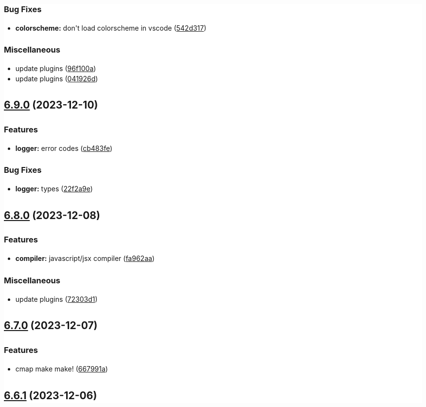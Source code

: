 
### Bug Fixes

* **colorscheme:** don't load colorscheme in vscode ([542d317](https://github.com/snelling-a/nvim/commit/542d3173dfcab6df8c8c27cb0255d964bc143d7d))


### Miscellaneous

* update plugins ([96f100a](https://github.com/snelling-a/nvim/commit/96f100afd04b9b775b37beebc462a1138cb527c4))
* update plugins ([041926d](https://github.com/snelling-a/nvim/commit/041926d5be1c9b1ca89b8095909f1cd7c0e059f1))

## [6.9.0](https://github.com/snelling-a/nvim/compare/v6.8.0...v6.9.0) (2023-12-10)


### Features

* **logger:** error codes ([cb483fe](https://github.com/snelling-a/nvim/commit/cb483fe281621997aa6365d8223c50ea26bb60ea))


### Bug Fixes

* **logger:** types ([22f2a9e](https://github.com/snelling-a/nvim/commit/22f2a9ed14f8a44eb2eb86c9884033e6624529a1))

## [6.8.0](https://github.com/snelling-a/nvim/compare/v6.7.0...v6.8.0) (2023-12-08)


### Features

* **compiler:** javascript/jsx compiler ([fa962aa](https://github.com/snelling-a/nvim/commit/fa962aa942c900548d0f9bff98db80eca2d74352))


### Miscellaneous

* update plugins ([72303d1](https://github.com/snelling-a/nvim/commit/72303d17a5ba5c0737ce5d558ad42abc3f2cb82c))

## [6.7.0](https://github.com/snelling-a/nvim/compare/v6.6.1...v6.7.0) (2023-12-07)


### Features

* cmap make make! ([667991a](https://github.com/snelling-a/nvim/commit/667991aebdb061f519cd55492ebed88db998a3d9))

## [6.6.1](https://github.com/snelling-a/nvim/compare/v6.6.0...v6.6.1) (2023-12-06)
